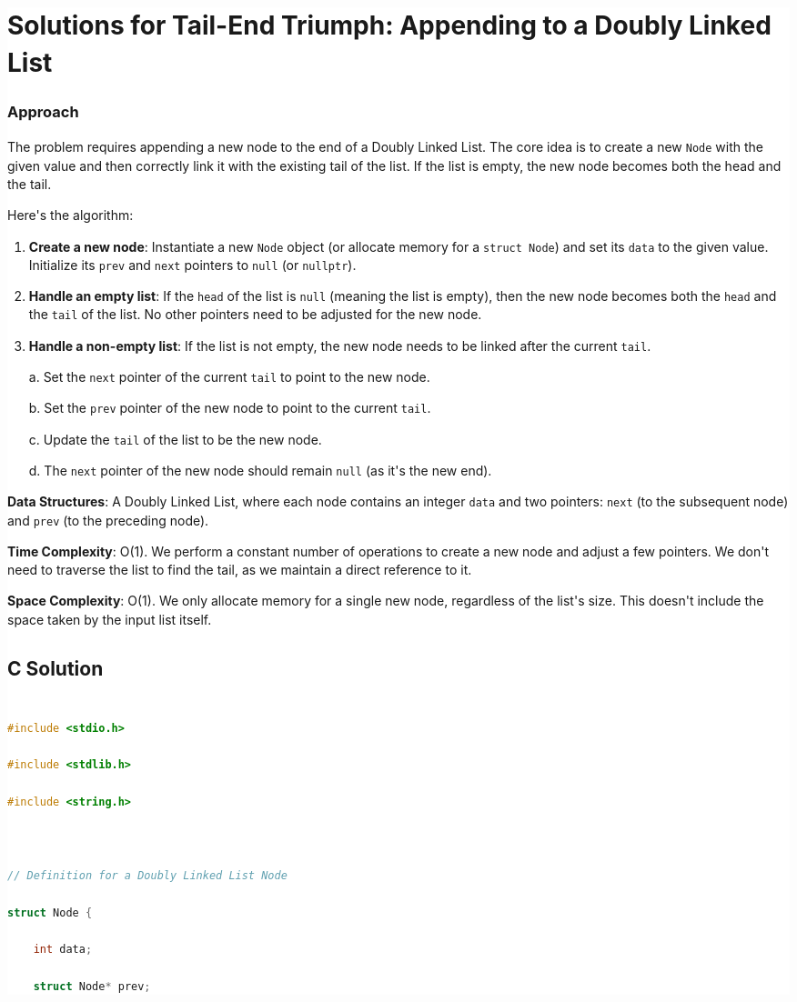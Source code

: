# Solutions for Tail-End Triumph: Appending to a Doubly Linked List



### Approach

The problem requires appending a new node to the end of a Doubly Linked List. The core idea is to create a new `Node` with the given value and then correctly link it with the existing tail of the list. If the list is empty, the new node becomes both the head and the tail.



Here's the algorithm:

1.  **Create a new node**: Instantiate a new `Node` object (or allocate memory for a `struct Node`) and set its `data` to the given value. Initialize its `prev` and `next` pointers to `null` (or `nullptr`).

2.  **Handle an empty list**: If the `head` of the list is `null` (meaning the list is empty), then the new node becomes both the `head` and the `tail` of the list. No other pointers need to be adjusted for the new node.

3.  **Handle a non-empty list**: If the list is not empty, the new node needs to be linked after the current `tail`.

    a.  Set the `next` pointer of the current `tail` to point to the new node.

    b.  Set the `prev` pointer of the new node to point to the current `tail`.

    c.  Update the `tail` of the list to be the new node.

    d.  The `next` pointer of the new node should remain `null` (as it's the new end).



**Data Structures**: A Doubly Linked List, where each node contains an integer `data` and two pointers: `next` (to the subsequent node) and `prev` (to the preceding node).



**Time Complexity**: O(1). We perform a constant number of operations to create a new node and adjust a few pointers. We don't need to traverse the list to find the tail, as we maintain a direct reference to it.



**Space Complexity**: O(1). We only allocate memory for a single new node, regardless of the list's size. This doesn't include the space taken by the input list itself.



## C Solution

```c

#include <stdio.h>

#include <stdlib.h>

#include <string.h>



// Definition for a Doubly Linked List Node

struct Node {

    int data;

    struct Node* prev;

```